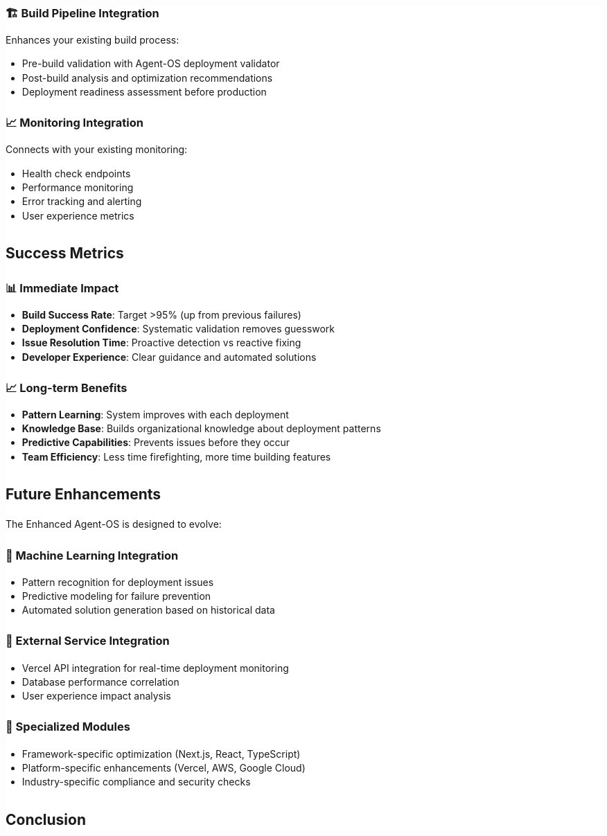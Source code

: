 ### 🏗️ Build Pipeline Integration
Enhances your existing build process:
- Pre-build validation with Agent-OS deployment validator
- Post-build analysis and optimization recommendations
- Deployment readiness assessment before production

### 📈 Monitoring Integration
Connects with your existing monitoring:
- Health check endpoints
- Performance monitoring
- Error tracking and alerting
- User experience metrics

## Success Metrics

### 📊 Immediate Impact
- **Build Success Rate**: Target >95% (up from previous failures)
- **Deployment Confidence**: Systematic validation removes guesswork
- **Issue Resolution Time**: Proactive detection vs reactive fixing
- **Developer Experience**: Clear guidance and automated solutions

### 📈 Long-term Benefits
- **Pattern Learning**: System improves with each deployment
- **Knowledge Base**: Builds organizational knowledge about deployment patterns
- **Predictive Capabilities**: Prevents issues before they occur
- **Team Efficiency**: Less time firefighting, more time building features

## Future Enhancements

The Enhanced Agent-OS is designed to evolve:

### 🧠 Machine Learning Integration
- Pattern recognition for deployment issues
- Predictive modeling for failure prevention
- Automated solution generation based on historical data

### 🔌 External Service Integration
- Vercel API integration for real-time deployment monitoring
- Database performance correlation
- User experience impact analysis

### 🎯 Specialized Modules
- Framework-specific optimization (Next.js, React, TypeScript)
- Platform-specific enhancements (Vercel, AWS, Google Cloud)
- Industry-specific compliance and security checks

## Conclusion
